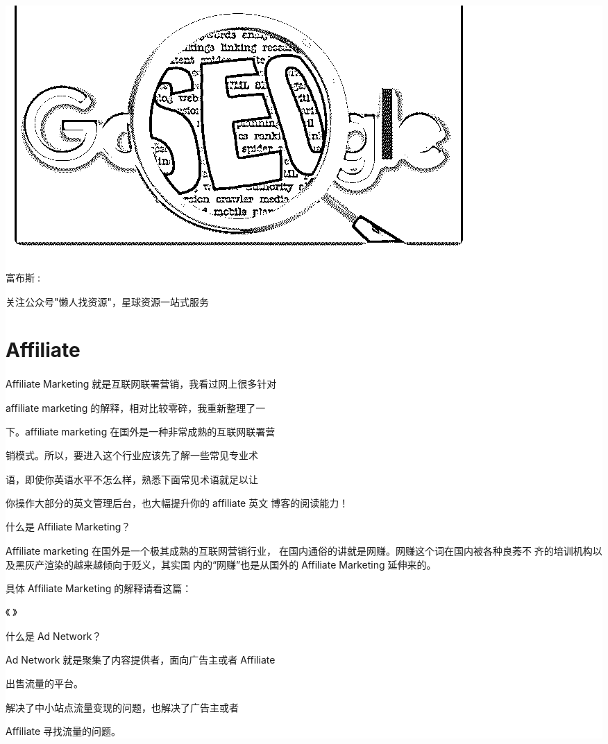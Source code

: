 ![image](img/Image_177.png)

富布斯 :

关注公众号"懒人找资源"，星球资源一站式服务

# Affiliate

Affiliate Marketing 就是互联网联署营销，我看过网上很多针对

affiliate marketing 的解释，相对比较零碎，我重新整理了一

下。affiliate marketing 在国外是一种非常成熟的互联网联署营

销模式。所以，要进入这个行业应该先了解一些常见专业术

语，即使你英语水平不怎么样，熟悉下面常见术语就足以让

你操作大部分的英文管理后台，也大幅提升你的 affiliate 英文 博客的阅读能力！

什么是 Affiliate Marketing？

Affiliate marketing 在国外是一个极其成熟的互联网营销行业， 在国内通俗的讲就是网赚。网赚这个词在国内被各种良莠不 齐的培训机构以及黑灰产渲染的越来越倾向于贬义，其实国 内的“网赚”也是从国外的 Affiliate Marketing 延伸来的。

具体 Affiliate Marketing 的解释请看这篇：

《 》

什么是 Ad Network？

Ad Network 就是聚集了内容提供者，面向广告主或者 Affiliate

出售流量的平台。

解决了中小站点流量变现的问题，也解决了广告主或者

Affiliate 寻找流量的问题。
